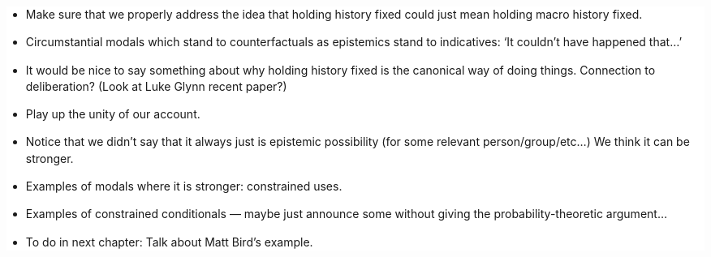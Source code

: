 - Make sure that we properly address the idea that holding history fixed could just mean holding macro history fixed. 




- Circumstantial modals which stand to counterfactuals as epistemics stand to indicatives: ‘It couldn’t have happened that…’

- It would be nice to say something about why holding history fixed is the canonical way of doing things. Connection to deliberation? (Look at Luke Glynn recent paper?)

- Play up the unity of our account.

- Notice that we didn’t say that it always just is epistemic possibility (for some relevant person/group/etc…) We think it can be stronger.

- Examples of modals where it is stronger: constrained uses.

- Examples of constrained conditionals — maybe just announce some without giving the probability-theoretic argument…

- To do in next chapter: Talk about Matt Bird’s example.

